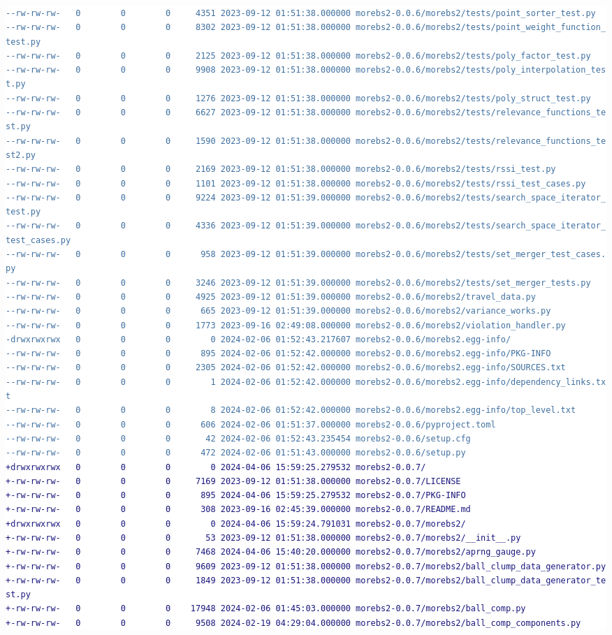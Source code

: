 ```diff
--rw-rw-rw-   0        0        0     4351 2023-09-12 01:51:38.000000 morebs2-0.0.6/morebs2/tests/point_sorter_test.py
--rw-rw-rw-   0        0        0     8302 2023-09-12 01:51:38.000000 morebs2-0.0.6/morebs2/tests/point_weight_function_test.py
--rw-rw-rw-   0        0        0     2125 2023-09-12 01:51:38.000000 morebs2-0.0.6/morebs2/tests/poly_factor_test.py
--rw-rw-rw-   0        0        0     9908 2023-09-12 01:51:38.000000 morebs2-0.0.6/morebs2/tests/poly_interpolation_test.py
--rw-rw-rw-   0        0        0     1276 2023-09-12 01:51:38.000000 morebs2-0.0.6/morebs2/tests/poly_struct_test.py
--rw-rw-rw-   0        0        0     6627 2023-09-12 01:51:38.000000 morebs2-0.0.6/morebs2/tests/relevance_functions_test.py
--rw-rw-rw-   0        0        0     1590 2023-09-12 01:51:38.000000 morebs2-0.0.6/morebs2/tests/relevance_functions_test2.py
--rw-rw-rw-   0        0        0     2169 2023-09-12 01:51:38.000000 morebs2-0.0.6/morebs2/tests/rssi_test.py
--rw-rw-rw-   0        0        0     1101 2023-09-12 01:51:38.000000 morebs2-0.0.6/morebs2/tests/rssi_test_cases.py
--rw-rw-rw-   0        0        0     9224 2023-09-12 01:51:39.000000 morebs2-0.0.6/morebs2/tests/search_space_iterator_test.py
--rw-rw-rw-   0        0        0     4336 2023-09-12 01:51:39.000000 morebs2-0.0.6/morebs2/tests/search_space_iterator_test_cases.py
--rw-rw-rw-   0        0        0      958 2023-09-12 01:51:39.000000 morebs2-0.0.6/morebs2/tests/set_merger_test_cases.py
--rw-rw-rw-   0        0        0     3246 2023-09-12 01:51:39.000000 morebs2-0.0.6/morebs2/tests/set_merger_tests.py
--rw-rw-rw-   0        0        0     4925 2023-09-12 01:51:39.000000 morebs2-0.0.6/morebs2/travel_data.py
--rw-rw-rw-   0        0        0      665 2023-09-12 01:51:39.000000 morebs2-0.0.6/morebs2/variance_works.py
--rw-rw-rw-   0        0        0     1773 2023-09-16 02:49:08.000000 morebs2-0.0.6/morebs2/violation_handler.py
-drwxrwxrwx   0        0        0        0 2024-02-06 01:52:43.217607 morebs2-0.0.6/morebs2.egg-info/
--rw-rw-rw-   0        0        0      895 2024-02-06 01:52:42.000000 morebs2-0.0.6/morebs2.egg-info/PKG-INFO
--rw-rw-rw-   0        0        0     2305 2024-02-06 01:52:42.000000 morebs2-0.0.6/morebs2.egg-info/SOURCES.txt
--rw-rw-rw-   0        0        0        1 2024-02-06 01:52:42.000000 morebs2-0.0.6/morebs2.egg-info/dependency_links.txt
--rw-rw-rw-   0        0        0        8 2024-02-06 01:52:42.000000 morebs2-0.0.6/morebs2.egg-info/top_level.txt
--rw-rw-rw-   0        0        0      606 2024-02-06 01:51:37.000000 morebs2-0.0.6/pyproject.toml
--rw-rw-rw-   0        0        0       42 2024-02-06 01:52:43.235454 morebs2-0.0.6/setup.cfg
--rw-rw-rw-   0        0        0      472 2024-02-06 01:51:43.000000 morebs2-0.0.6/setup.py
+drwxrwxrwx   0        0        0        0 2024-04-06 15:59:25.279532 morebs2-0.0.7/
+-rw-rw-rw-   0        0        0     7169 2023-09-12 01:51:38.000000 morebs2-0.0.7/LICENSE
+-rw-rw-rw-   0        0        0      895 2024-04-06 15:59:25.279532 morebs2-0.0.7/PKG-INFO
+-rw-rw-rw-   0        0        0      308 2023-09-16 02:45:39.000000 morebs2-0.0.7/README.md
+drwxrwxrwx   0        0        0        0 2024-04-06 15:59:24.791031 morebs2-0.0.7/morebs2/
+-rw-rw-rw-   0        0        0       53 2023-09-12 01:51:38.000000 morebs2-0.0.7/morebs2/__init__.py
+-rw-rw-rw-   0        0        0     7468 2024-04-06 15:40:20.000000 morebs2-0.0.7/morebs2/aprng_gauge.py
+-rw-rw-rw-   0        0        0     9609 2023-09-12 01:51:38.000000 morebs2-0.0.7/morebs2/ball_clump_data_generator.py
+-rw-rw-rw-   0        0        0     1849 2023-09-12 01:51:38.000000 morebs2-0.0.7/morebs2/ball_clump_data_generator_test.py
+-rw-rw-rw-   0        0        0    17948 2024-02-06 01:45:03.000000 morebs2-0.0.7/morebs2/ball_comp.py
+-rw-rw-rw-   0        0        0     9508 2024-02-19 04:29:04.000000 morebs2-0.0.7/morebs2/ball_comp_components.py
```